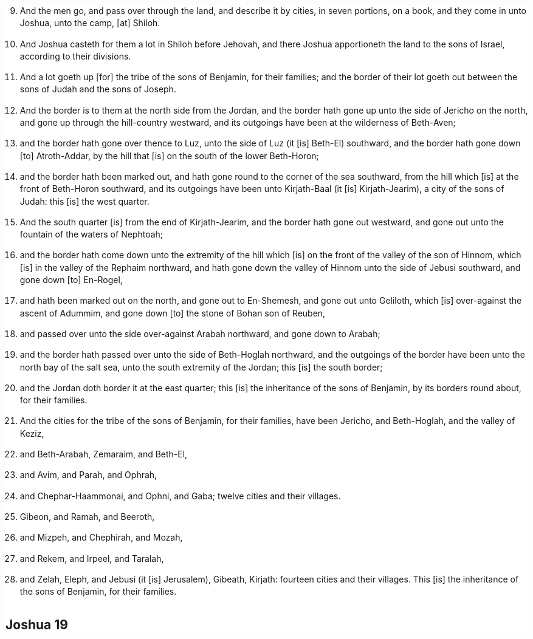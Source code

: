 9. And the men go, and pass over through the land, and  describe it by cities, in seven portions, on a book, and they  come in unto Joshua, unto the camp, [at] Shiloh.

10. And Joshua casteth for them a lot in Shiloh before  Jehovah, and there Joshua apportioneth the land to the sons of  Israel, according to their divisions.

11. And a lot goeth up [for] the tribe of the sons of  Benjamin, for their families; and the border of their lot goeth  out between the sons of Judah and the sons of Joseph.

12. And the border is to them at the north side from the  Jordan, and the border hath gone up unto the side of Jericho on  the north, and gone up through the hill-country westward, and  its outgoings have been at the wilderness of Beth-Aven;

13. and the border hath gone over thence to Luz, unto the side  of Luz (it [is] Beth-El) southward, and the border hath gone  down [to] Atroth-Addar, by the hill that [is] on the south of  the lower Beth-Horon;

14. and the border hath been marked out, and hath gone round  to the corner of the sea southward, from the hill which [is] at  the front of Beth-Horon southward, and its outgoings have been  unto Kirjath-Baal (it [is] Kirjath-Jearim), a city of the sons  of Judah: this [is] the west quarter.

15. And the south quarter [is] from the end of Kirjath-Jearim,  and the border hath gone out westward, and gone out unto the  fountain of the waters of Nephtoah;

16. and the border hath come down unto the extremity of the  hill which [is] on the front of the valley of the  son of Hinnom, which [is] in the valley of the  Rephaim northward, and hath gone down  the valley of Hinnom unto the side of Jebusi  southward, and gone down [to] En-Rogel,

17. and hath been marked out on the north, and gone out to  En-Shemesh, and gone out unto Geliloth, which [is] over-against  the ascent of Adummim, and gone down [to] the stone of Bohan  son of Reuben,

18. and passed over unto the side over-against Arabah  northward, and gone down to Arabah;

19. and the border hath passed over unto the side of  Beth-Hoglah northward, and the outgoings of the border have  been unto the north bay of the salt sea, unto the south  extremity of the Jordan; this [is] the south border;

20. and the Jordan doth border it at the east quarter; this  [is] the inheritance of the sons of Benjamin, by its borders  round about, for their families.

21. And the cities for the tribe of the sons of Benjamin, for  their families, have been Jericho, and Beth-Hoglah, and the  valley of Keziz,

22. and Beth-Arabah, Zemaraim, and Beth-El,

23. and Avim, and Parah, and Ophrah,

24. and Chephar-Haammonai, and Ophni, and Gaba; twelve cities  and their villages.

25. Gibeon, and Ramah, and Beeroth,

26. and Mizpeh, and Chephirah, and Mozah,

27. and Rekem, and Irpeel, and Taralah,

28. and Zelah, Eleph, and Jebusi (it [is] Jerusalem), Gibeath,  Kirjath: fourteen cities and their villages. This [is] the  inheritance of the sons of Benjamin, for their families.

## Joshua 19

